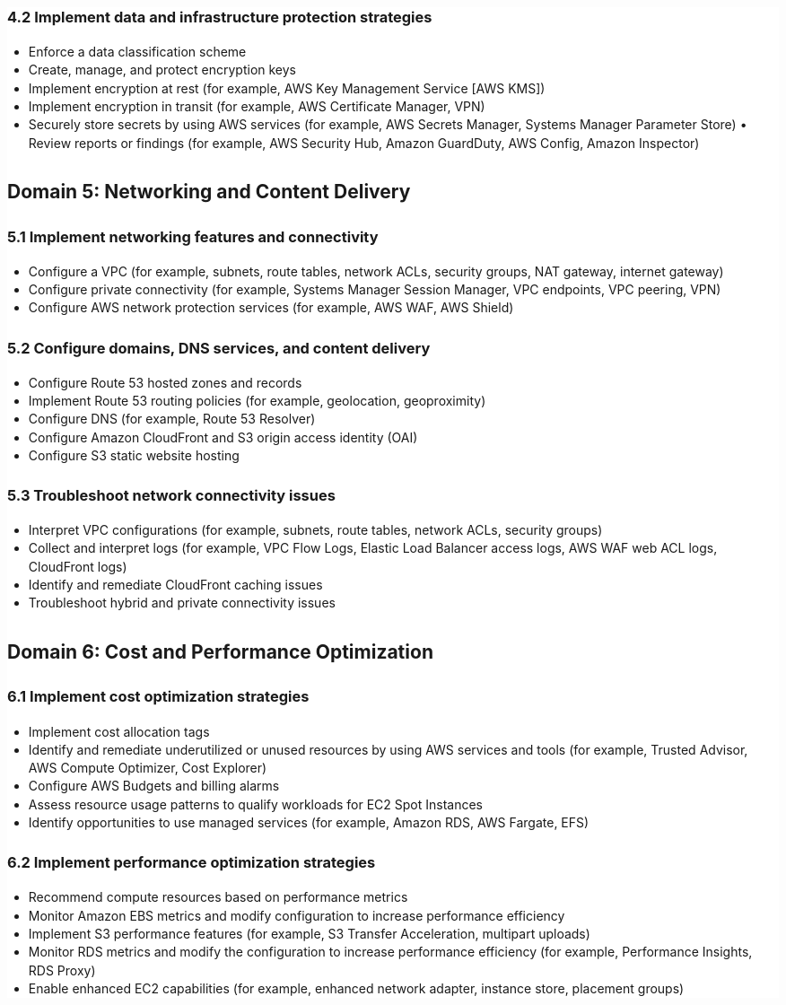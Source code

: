 ### 4.2 Implement data and infrastructure protection strategies
- Enforce a data classification scheme
- Create, manage, and protect encryption keys
- Implement encryption at rest (for example, AWS Key Management Service [AWS KMS])
- Implement encryption in transit (for example, AWS Certificate Manager, VPN)
- Securely store secrets by using AWS services (for example, AWS Secrets Manager, Systems Manager Parameter Store)
• Review reports or findings (for example, AWS Security Hub, Amazon GuardDuty, AWS Config, Amazon Inspector)

## Domain 5: Networking and Content Delivery
### 5.1 Implement networking features and connectivity
- Configure a VPC (for example, subnets, route tables, network ACLs, security groups, NAT gateway, internet gateway)
- Configure private connectivity (for example, Systems Manager Session Manager, VPC endpoints, VPC peering, VPN)
- Configure AWS network protection services (for example, AWS WAF, AWS Shield)

### 5.2 Configure domains, DNS services, and content delivery
- Configure Route 53 hosted zones and records
- Implement Route 53 routing policies (for example, geolocation, geoproximity)
- Configure DNS (for example, Route 53 Resolver)
- Configure Amazon CloudFront and S3 origin access identity (OAI)
- Configure S3 static website hosting

### 5.3 Troubleshoot network connectivity issues
- Interpret VPC configurations (for example, subnets, route tables, network ACLs, security groups)
- Collect and interpret logs (for example, VPC Flow Logs, Elastic Load Balancer access logs,
AWS WAF web ACL logs, CloudFront logs)
- Identify and remediate CloudFront caching issues
- Troubleshoot hybrid and private connectivity issues

## Domain 6: Cost and Performance Optimization

### 6.1 Implement cost optimization strategies
- Implement cost allocation tags
- Identify and remediate underutilized or unused resources by using AWS services and tools (for example, Trusted Advisor, AWS Compute Optimizer, Cost Explorer)
- Configure AWS Budgets and billing alarms
- Assess resource usage patterns to qualify workloads for EC2 Spot Instances
- Identify opportunities to use managed services (for example, Amazon RDS, AWS Fargate,
EFS)

### 6.2 Implement performance optimization strategies
- Recommend compute resources based on performance metrics
- Monitor Amazon EBS metrics and modify configuration to increase performance efficiency
- Implement S3 performance features (for example, S3 Transfer Acceleration, multipart uploads)
- Monitor RDS metrics and modify the configuration to increase performance efficiency (for example, Performance Insights, RDS Proxy)
- Enable enhanced EC2 capabilities (for example, enhanced network adapter, instance store, placement groups)
